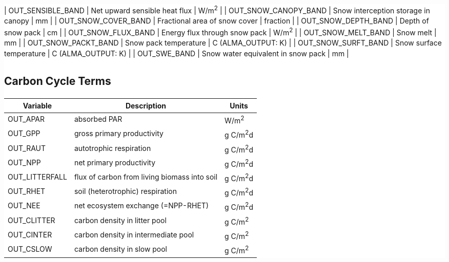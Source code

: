 | OUT_SENSIBLE_BAND    	| Net upward sensible heat flux                        	| W/m<sup>2</sup>               	|
| OUT_SNOW_CANOPY_BAND 	| Snow interception storage in canopy                  	| mm                 	|
| OUT_SNOW_COVER_BAND  	| Fractional area of snow cover                        	| fraction           	|
| OUT_SNOW_DEPTH_BAND  	| Depth of snow pack                                   	| cm                 	|
| OUT_SNOW_FLUX_BAND   	| Energy flux through snow pack                        	| W/m<sup>2</sup>               	|
| OUT_SNOW_MELT_BAND   	| Snow melt                                            	| mm                 	|
| OUT_SNOW_PACKT_BAND  	| Snow pack temperature                                	| C (ALMA_OUTPUT: K) 	|
| OUT_SNOW_SURFT_BAND  	| Snow surface temperature                             	| C (ALMA_OUTPUT: K) 	|
| OUT_SWE_BAND         	| Snow water equivalent in snow pack                   	| mm                 	|

## Carbon Cycle Terms
| Variable       	| Description                                  	| Units   	|
|----------------	|----------------------------------------------	|---------	|
| OUT_APAR       	| absorbed PAR                                 	| W/m<sup>2</sup>    	|
| OUT_GPP        	| gross primary productivity                   	| g C/m<sup>2</sup>d 	|
| OUT_RAUT       	| autotrophic respiration                      	| g C/m<sup>2</sup>d 	|
| OUT_NPP        	| net primary productivity                     	| g C/m<sup>2</sup>d 	|
| OUT_LITTERFALL 	| flux of carbon from living biomass into soil 	| g C/m<sup>2</sup>d 	|
| OUT_RHET       	| soil (heterotrophic) respiration             	| g C/m<sup>2</sup>d 	|
| OUT_NEE        	| net ecosystem exchange (=NPP-RHET)           	| g C/m<sup>2</sup>d 	|
| OUT_CLITTER    	| carbon density in litter pool                	| g C/m<sup>2</sup>  	|
| OUT_CINTER     	| carbon density in intermediate pool          	| g C/m<sup>2</sup>  	|
| OUT_CSLOW      	| carbon density in slow pool                  	| g C/m<sup>2</sup>  	|
